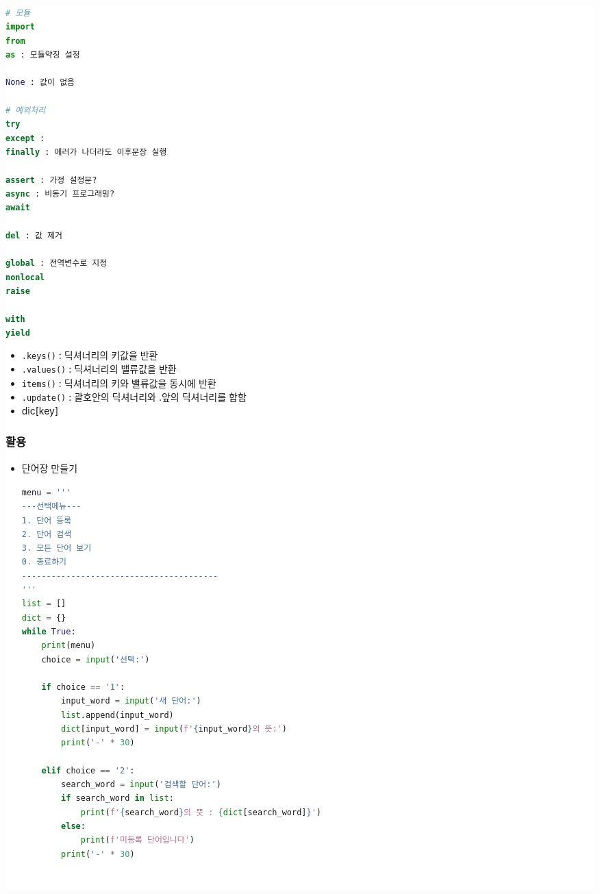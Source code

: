 ```py
# 모듈
import
from
as : 모듈약칭 설정

None : 값이 없음

# 예외처리
try
except : 
finally : 에러가 나더라도 이후문장 실행

assert : 가정 설정문?
async : 비동기 프로그래밍?
await

del : 값 제거

global : 전역변수로 지정
nonlocal
raise

with
yield
```
- `.keys()` : 딕셔너리의 키값을 반환
- `.values()` : 딕셔너리의 밸류값을 반환
- `items()` : 딕셔너리의 키와 밸류값을 동시에 반환
- `.update()` : 괄호안의 딕셔너리와 .앞의 딕셔너리를 합함
- dic[key]

### 활용
- 단어장 만들기
  ```py
  menu = '''
  ---선택메뉴---
  1. 단어 등록
  2. 단어 검색
  3. 모든 단어 보기
  0. 종료하기
  ----------------------------------------
  '''
  list = []
  dict = {}
  while True:
      print(menu)
      choice = input('선택:')

      if choice == '1':
          input_word = input('새 단어:')
          list.append(input_word)
          dict[input_word] = input(f'{input_word}의 뜻:')
          print('-' * 30)

      elif choice == '2':
          search_word = input('검색할 단어:')
          if search_word in list:
              print(f'{search_word}의 뜻 : {dict[search_word]}')
          else:
              print(f'미등록 단어입니다')
          print('-' * 30)

      
  ```